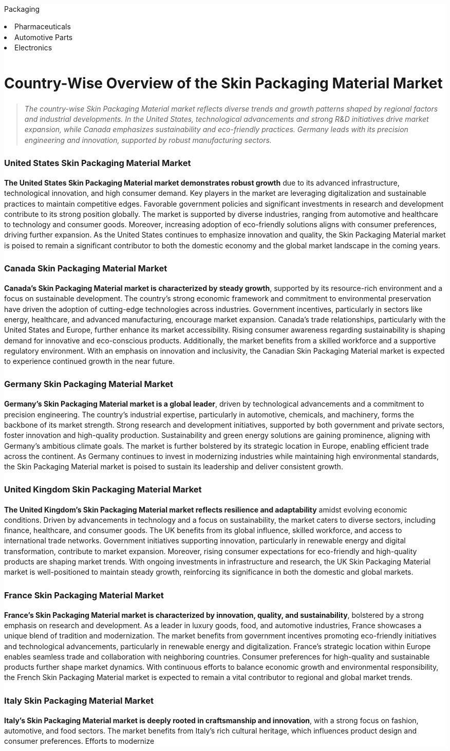 Packaging</li><li> Pharmaceuticals</li><li> Automotive Parts</li><li> Electronics</li></ul><h1><span class="">Country-Wise Overview of the Skin Packaging Material Market<br /></span></h1><blockquote><p><em><span class="">The country-wise Skin Packaging Material market reflects diverse trends and growth patterns shaped by regional factors and industrial developments. In the United States, technological advancements and strong R&amp;D initiatives drive market expansion, while Canada emphasizes sustainability and eco-friendly practices. Germany leads with its precision engineering and innovation, supported by robust manufacturing sectors.</span></em></p></blockquote><h3><strong>United States Skin Packaging Material Market</strong></h3><p><strong>The United States Skin Packaging Material market demonstrates robust growth</strong> due to its advanced infrastructure, technological innovation, and high consumer demand. Key players in the market are leveraging digitalization and sustainable practices to maintain competitive edges. Favorable government policies and significant investments in research and development contribute to its strong position globally. The market is supported by diverse industries, ranging from automotive and healthcare to technology and consumer goods. Moreover, increasing adoption of eco-friendly solutions aligns with consumer preferences, driving further expansion. As the United States continues to emphasize innovation and quality, the Skin Packaging Material market is poised to remain a significant contributor to both the domestic economy and the global market landscape in the coming years.</p><h3><strong>Canada Skin Packaging Material Market</strong></h3><p><strong>Canada&rsquo;s Skin Packaging Material market is characterized by steady growth</strong>, supported by its resource-rich environment and a focus on sustainable development. The country&rsquo;s strong economic framework and commitment to environmental preservation have driven the adoption of cutting-edge technologies across industries. Government incentives, particularly in sectors like energy, healthcare, and advanced manufacturing, encourage market expansion. Canada&rsquo;s trade relationships, particularly with the United States and Europe, further enhance its market accessibility. Rising consumer awareness regarding sustainability is shaping demand for innovative and eco-conscious products. Additionally, the market benefits from a skilled workforce and a supportive regulatory environment. With an emphasis on innovation and inclusivity, the Canadian Skin Packaging Material market is expected to experience continued growth in the near future.</p><h3><strong>Germany Skin Packaging Material Market</strong></h3><p><strong>Germany&rsquo;s Skin Packaging Material market is a global leader</strong>, driven by technological advancements and a commitment to precision engineering. The country&rsquo;s industrial expertise, particularly in automotive, chemicals, and machinery, forms the backbone of its market strength. Strong research and development initiatives, supported by both government and private sectors, foster innovation and high-quality production. Sustainability and green energy solutions are gaining prominence, aligning with Germany&rsquo;s ambitious climate goals. The market is further bolstered by its strategic location in Europe, enabling efficient trade across the continent. As Germany continues to invest in modernizing industries while maintaining high environmental standards, the Skin Packaging Material market is poised to sustain its leadership and deliver consistent growth.</p><h3><strong>United Kingdom Skin Packaging Material Market</strong></h3><p><strong>The United Kingdom&rsquo;s Skin Packaging Material market reflects resilience and adaptability</strong> amidst evolving economic conditions. Driven by advancements in technology and a focus on sustainability, the market caters to diverse sectors, including finance, healthcare, and consumer goods. The UK benefits from its global influence, skilled workforce, and access to international trade networks. Government initiatives supporting innovation, particularly in renewable energy and digital transformation, contribute to market expansion. Moreover, rising consumer expectations for eco-friendly and high-quality products are shaping market trends. With ongoing investments in infrastructure and research, the UK Skin Packaging Material market is well-positioned to maintain steady growth, reinforcing its significance in both the domestic and global markets.</p><h3><strong>France Skin Packaging Material Market</strong></h3><p><strong>France&rsquo;s Skin Packaging Material market is characterized by innovation, quality, and sustainability</strong>, bolstered by a strong emphasis on research and development. As a leader in luxury goods, food, and automotive industries, France showcases a unique blend of tradition and modernization. The market benefits from government incentives promoting eco-friendly initiatives and technological advancements, particularly in renewable energy and digitalization. France&rsquo;s strategic location within Europe enables seamless trade and collaboration with neighboring countries. Consumer preferences for high-quality and sustainable products further shape market dynamics. With continuous efforts to balance economic growth and environmental responsibility, the French Skin Packaging Material market is expected to remain a vital contributor to regional and global market trends.</p><h3><strong>Italy Skin Packaging Material Market</strong></h3><p><strong>Italy&rsquo;s Skin Packaging Material market is deeply rooted in craftsmanship and innovation</strong>, with a strong focus on fashion, automotive, and food sectors. The market benefits from Italy&rsquo;s rich cultural heritage, which influences product design and consumer preferences. Efforts to modernize